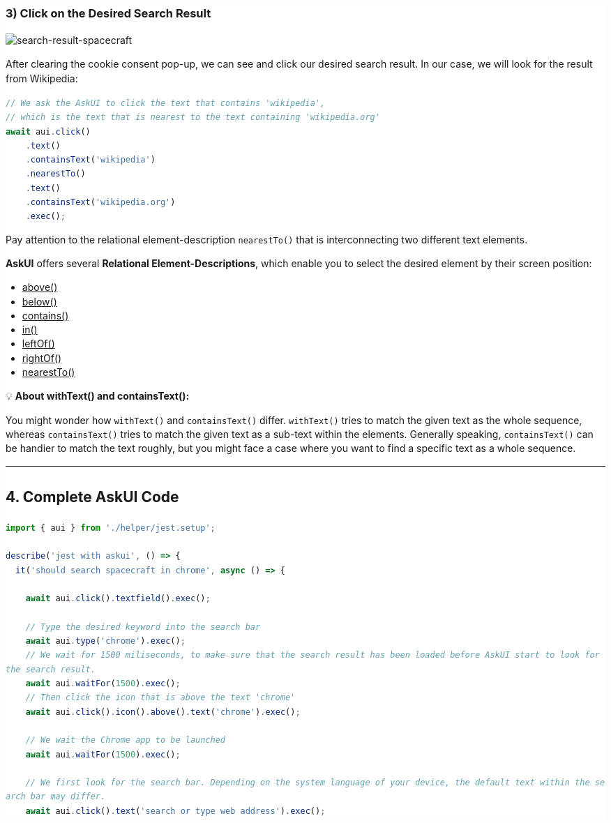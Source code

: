 ### 3) Click on the Desired Search Result

![search-result-spacecraft](images/search-result.png)

After clearing the cookie consent pop-up, we can see and click our desired search result. In our case, we will look for the result from Wikipedia:

```ts
// We ask the AskUI to click the text that contains 'wikipedia',
// which is the text that is nearest to the text containing 'wikipedia.org'
await aui.click()
    .text()
    .containsText('wikipedia')
    .nearestTo()
    .text()
    .containsText('wikipedia.org')
    .exec();
```

Pay attention to the relational element-description `nearestTo()` that is interconnecting two different text elements.

**AskUI** offers several **Relational Element-Descriptions**, which enable you to select the desired element by their screen position:

- [above()](https://docs.askui.com/docs/api/Relations/above)
- [below()](https://docs.askui.com/docs/api/Relations/below)
- [contains()](https://docs.askui.com/docs/api/Relations/contains)
- [in()](https://docs.askui.com/docs/api/Relations/in)
- [leftOf()](https://docs.askui.com/docs/api/Relations/leftof)
- [rightOf()](https://docs.askui.com/docs/api/Relations/rightof)
- [nearestTo()](https://docs.askui.com/docs/api/Relations/nearestto)

💡 **About withText() and containsText():**

You might wonder how `withText()` and `containsText()` differ. `withText()` tries to match the given text as the whole sequence, whereas `containsText()` tries to match the given text as a sub-text within the elements. Generally speaking, `containsText()` can be handier to match the text roughly, but you might face a case where you want to find a specific text as a whole sequence.

------

## 4. Complete AskUI Code
```ts
import { aui } from './helper/jest.setup';

describe('jest with askui', () => {
  it('should search spacecraft in chrome', async () => {
    
    await aui.click().textfield().exec();    

    // Type the desired keyword into the search bar
    await aui.type('chrome').exec();
    // We wait for 1500 miliseconds, to make sure that the search result has been loaded before AskUI start to look for the search result. 
    await aui.waitFor(1500).exec(); 
    // Then click the icon that is above the text 'chrome'
    await aui.click().icon().above().text('chrome').exec();

    // We wait the Chrome app to be launched
    await aui.waitFor(1500).exec();

    // We first look for the search bar. Depending on the system language of your device, the default text within the search bar may differ.
    await aui.click().text('search or type web address').exec();

```